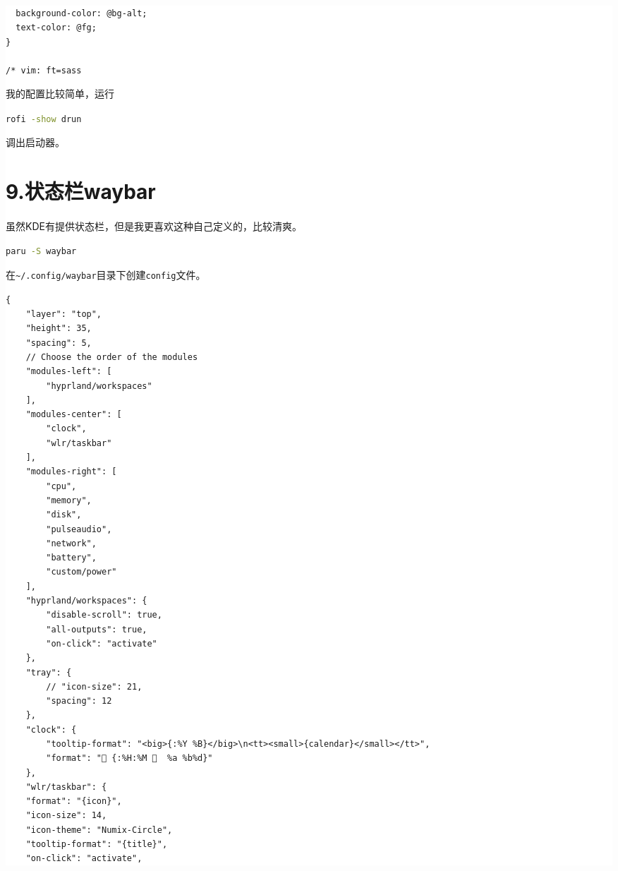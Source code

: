 ```config.rasi
  background-color: @bg-alt;
  text-color: @fg;
}

/* vim: ft=sass
```

我的配置比较简单，运行

```zsh
rofi -show drun
```

调出启动器。

# 9.状态栏waybar

虽然KDE有提供状态栏，但是我更喜欢这种自己定义的，比较清爽。

```zsh
paru -S waybar
```

在`~/.config/waybar`目录下创建`config`文件。

```config
{
    "layer": "top",
    "height": 35,
    "spacing": 5,
    // Choose the order of the modules
    "modules-left": [
        "hyprland/workspaces"
    ],
    "modules-center": [
        "clock",
        "wlr/taskbar"
    ],
    "modules-right": [
        "cpu",
        "memory",
        "disk",
        "pulseaudio",
        "network",
        "battery",
        "custom/power"
    ],
    "hyprland/workspaces": {
        "disable-scroll": true,
        "all-outputs": true,
        "on-click": "activate"
    },
    "tray": {
        // "icon-size": 21,
        "spacing": 12
    },
    "clock": {
        "tooltip-format": "<big>{:%Y %B}</big>\n<tt><small>{calendar}</small></tt>",
        "format": " {:%H:%M   %a %b%d}"
    },
    "wlr/taskbar": {
    "format": "{icon}",
    "icon-size": 14,
    "icon-theme": "Numix-Circle",
    "tooltip-format": "{title}",
    "on-click": "activate",
```